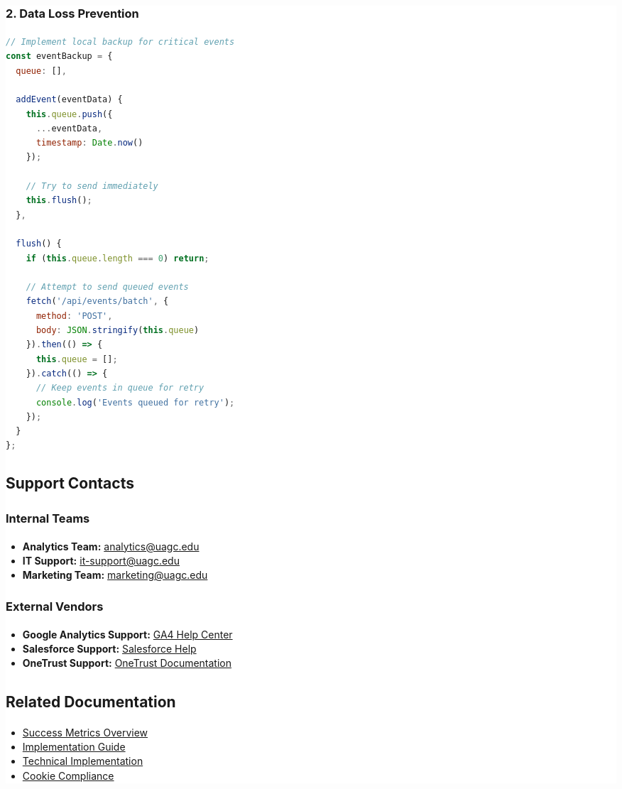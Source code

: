 ### 2. Data Loss Prevention
```javascript
// Implement local backup for critical events
const eventBackup = {
  queue: [],
  
  addEvent(eventData) {
    this.queue.push({
      ...eventData,
      timestamp: Date.now()
    });
    
    // Try to send immediately
    this.flush();
  },
  
  flush() {
    if (this.queue.length === 0) return;
    
    // Attempt to send queued events
    fetch('/api/events/batch', {
      method: 'POST',
      body: JSON.stringify(this.queue)
    }).then(() => {
      this.queue = [];
    }).catch(() => {
      // Keep events in queue for retry
      console.log('Events queued for retry');
    });
  }
};
```

## Support Contacts

### Internal Teams
- **Analytics Team:** analytics@uagc.edu
- **IT Support:** it-support@uagc.edu
- **Marketing Team:** marketing@uagc.edu

### External Vendors
- **Google Analytics Support:** [GA4 Help Center](https://support.google.com/analytics)
- **Salesforce Support:** [Salesforce Help](https://help.salesforce.com)
- **OneTrust Support:** [OneTrust Documentation](https://my.onetrust.com)

## Related Documentation

- [Success Metrics Overview](./overview.md)
- [Implementation Guide](./implementation-guide.md)
- [Technical Implementation](../03-technical-implementation/overview.md)
- [Cookie Compliance](../05-cookie-compliance/overview.md) 